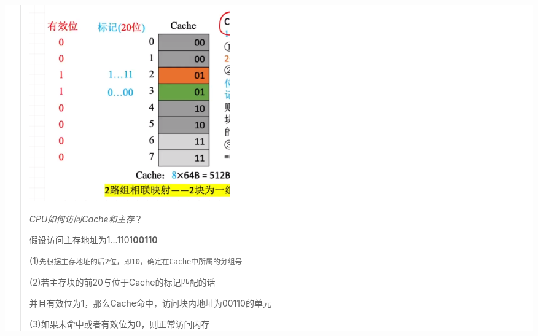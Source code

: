 > <img src="(计算机组成原理-存储系统).assets/image-20221021180730624.png" alt="image-20221021180730624" style="zoom:67%;" />   
>
>  
>
>  
>
> *CPU如何访问Cache和主存*？
>
> 假设访问主存地址为1...1101**00110**
>
> (1)`先根据主存地址的后2位，即10，确定在Cache中所属的分组号`
>
> (2)若主存块的前20与位于Cache的标记匹配的话
>
>    并且有效位为1，那么Cache命中，访问块内地址为00110的单元
>
> (3)如果未命中或者有效位为0，则正常访问内存
